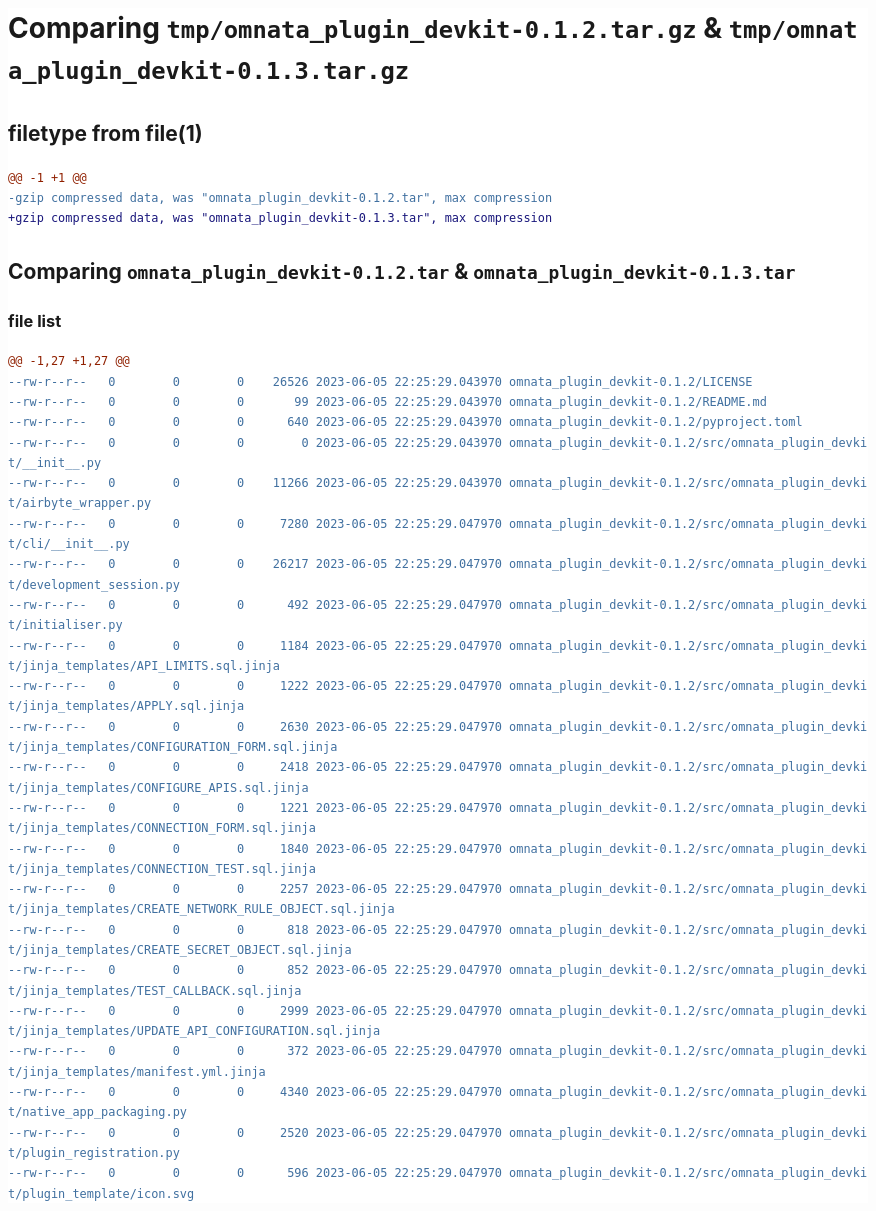 # Comparing `tmp/omnata_plugin_devkit-0.1.2.tar.gz` & `tmp/omnata_plugin_devkit-0.1.3.tar.gz`

## filetype from file(1)

```diff
@@ -1 +1 @@
-gzip compressed data, was "omnata_plugin_devkit-0.1.2.tar", max compression
+gzip compressed data, was "omnata_plugin_devkit-0.1.3.tar", max compression
```

## Comparing `omnata_plugin_devkit-0.1.2.tar` & `omnata_plugin_devkit-0.1.3.tar`

### file list

```diff
@@ -1,27 +1,27 @@
--rw-r--r--   0        0        0    26526 2023-06-05 22:25:29.043970 omnata_plugin_devkit-0.1.2/LICENSE
--rw-r--r--   0        0        0       99 2023-06-05 22:25:29.043970 omnata_plugin_devkit-0.1.2/README.md
--rw-r--r--   0        0        0      640 2023-06-05 22:25:29.043970 omnata_plugin_devkit-0.1.2/pyproject.toml
--rw-r--r--   0        0        0        0 2023-06-05 22:25:29.043970 omnata_plugin_devkit-0.1.2/src/omnata_plugin_devkit/__init__.py
--rw-r--r--   0        0        0    11266 2023-06-05 22:25:29.043970 omnata_plugin_devkit-0.1.2/src/omnata_plugin_devkit/airbyte_wrapper.py
--rw-r--r--   0        0        0     7280 2023-06-05 22:25:29.047970 omnata_plugin_devkit-0.1.2/src/omnata_plugin_devkit/cli/__init__.py
--rw-r--r--   0        0        0    26217 2023-06-05 22:25:29.047970 omnata_plugin_devkit-0.1.2/src/omnata_plugin_devkit/development_session.py
--rw-r--r--   0        0        0      492 2023-06-05 22:25:29.047970 omnata_plugin_devkit-0.1.2/src/omnata_plugin_devkit/initialiser.py
--rw-r--r--   0        0        0     1184 2023-06-05 22:25:29.047970 omnata_plugin_devkit-0.1.2/src/omnata_plugin_devkit/jinja_templates/API_LIMITS.sql.jinja
--rw-r--r--   0        0        0     1222 2023-06-05 22:25:29.047970 omnata_plugin_devkit-0.1.2/src/omnata_plugin_devkit/jinja_templates/APPLY.sql.jinja
--rw-r--r--   0        0        0     2630 2023-06-05 22:25:29.047970 omnata_plugin_devkit-0.1.2/src/omnata_plugin_devkit/jinja_templates/CONFIGURATION_FORM.sql.jinja
--rw-r--r--   0        0        0     2418 2023-06-05 22:25:29.047970 omnata_plugin_devkit-0.1.2/src/omnata_plugin_devkit/jinja_templates/CONFIGURE_APIS.sql.jinja
--rw-r--r--   0        0        0     1221 2023-06-05 22:25:29.047970 omnata_plugin_devkit-0.1.2/src/omnata_plugin_devkit/jinja_templates/CONNECTION_FORM.sql.jinja
--rw-r--r--   0        0        0     1840 2023-06-05 22:25:29.047970 omnata_plugin_devkit-0.1.2/src/omnata_plugin_devkit/jinja_templates/CONNECTION_TEST.sql.jinja
--rw-r--r--   0        0        0     2257 2023-06-05 22:25:29.047970 omnata_plugin_devkit-0.1.2/src/omnata_plugin_devkit/jinja_templates/CREATE_NETWORK_RULE_OBJECT.sql.jinja
--rw-r--r--   0        0        0      818 2023-06-05 22:25:29.047970 omnata_plugin_devkit-0.1.2/src/omnata_plugin_devkit/jinja_templates/CREATE_SECRET_OBJECT.sql.jinja
--rw-r--r--   0        0        0      852 2023-06-05 22:25:29.047970 omnata_plugin_devkit-0.1.2/src/omnata_plugin_devkit/jinja_templates/TEST_CALLBACK.sql.jinja
--rw-r--r--   0        0        0     2999 2023-06-05 22:25:29.047970 omnata_plugin_devkit-0.1.2/src/omnata_plugin_devkit/jinja_templates/UPDATE_API_CONFIGURATION.sql.jinja
--rw-r--r--   0        0        0      372 2023-06-05 22:25:29.047970 omnata_plugin_devkit-0.1.2/src/omnata_plugin_devkit/jinja_templates/manifest.yml.jinja
--rw-r--r--   0        0        0     4340 2023-06-05 22:25:29.047970 omnata_plugin_devkit-0.1.2/src/omnata_plugin_devkit/native_app_packaging.py
--rw-r--r--   0        0        0     2520 2023-06-05 22:25:29.047970 omnata_plugin_devkit-0.1.2/src/omnata_plugin_devkit/plugin_registration.py
--rw-r--r--   0        0        0      596 2023-06-05 22:25:29.047970 omnata_plugin_devkit-0.1.2/src/omnata_plugin_devkit/plugin_template/icon.svg
```